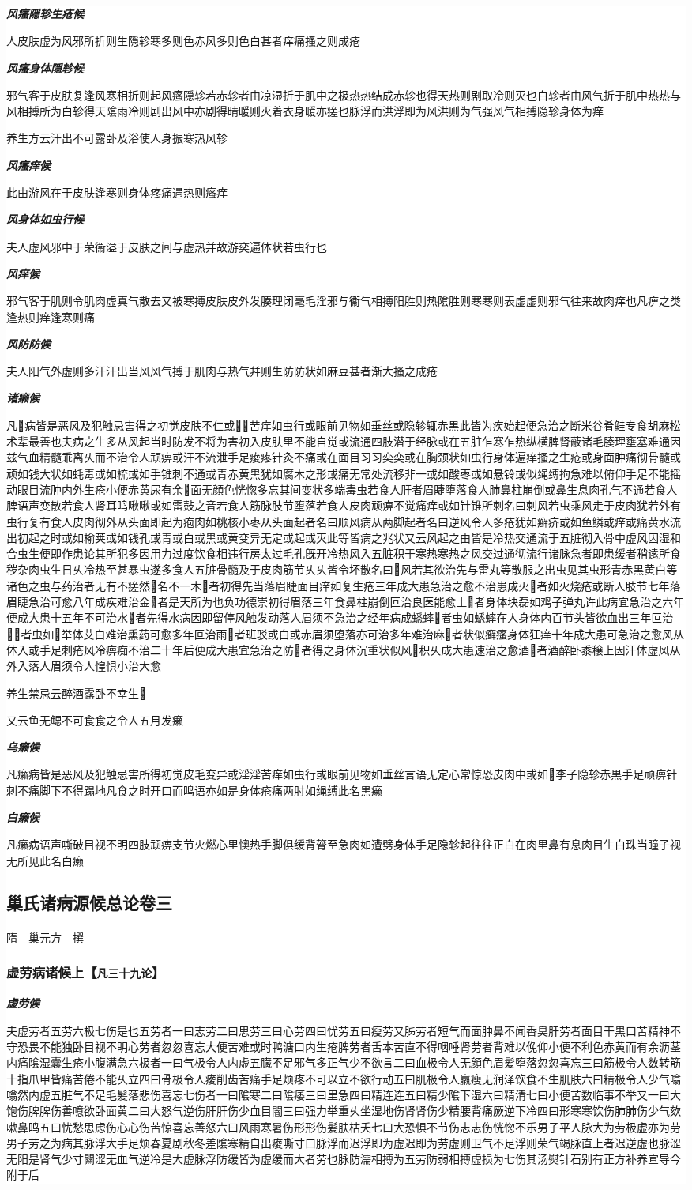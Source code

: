 ***风瘙隠轸生疮候***  

人皮肤虚为风邪所折则生隠轸寒多则色赤风多则色白甚者痒痛搔之则成疮  

***风瘙身体隠轸候***  

邪气客于皮肤复逢风寒相折则起风瘙隠轸若赤轸者由凉湿折于肌中之极热热结成赤轸也得天热则剧取冷则灭也白轸者由风气折于肌中热热与风相搏所为白轸得天隂雨冷则剧出风中亦剧得晴暖则灭着衣身暖亦瘥也脉浮而洪浮即为风洪则为气强风气相搏隐轸身体为痒  

养生方云汗出不可露卧及浴使人身振寒热风轸  

***风瘙痒候***  

此由游风在于皮肤逢寒则身体疼痛遇热则瘙痒  

***风身体如虫行候***  

夫人虚风邪中于荣衞溢于皮肤之间与虚热并故游奕遍体状若虫行也  

***风痒候***  

邪气客于肌则令肌肉虚真气散去又被寒搏皮肤皮外发腠理闭毫毛淫邪与衞气相搏阳胜则热隂胜则寒寒则表虚虚则邪气往来故肉痒也凡痹之类逢热则痒逢寒则痛  

***风防防候***  

夫人阳气外虚则多汗汗出当风风气搏于肌肉与热气幷则生防防状如麻豆甚者渐大搔之成疮  

***诸癞候***  

凡病皆是恶风及犯触忌害得之初觉皮肤不仁或苦痒如虫行或眼前见物如垂丝或隐轸辄赤黒此皆为疾始起便急治之断米谷肴鲑专食胡麻松术辈最善也夫病之生多从风起当时防发不将为害初入皮肤里不能自觉或流通四肢潜于经脉或在五脏乍寒乍热纵横脾肾蔽诸毛腠理壅塞难通因兹气血精髓乖离乆而不治令人顽痹或汗不流泄手足痠疼针灸不痛或在面目习习奕奕或在胸颈状如虫行身体遍痒搔之生疮或身面肿痛彻骨髓或顽如钱大状如蚝毒或如梳或如手锥刺不通或青赤黄黒犹如腐木之形或痛无常处流移非一或如酸枣或如悬铃或似绳缚拘急难以俯仰手足不能摇动眼目流肿内外生疮小便赤黄尿有余面无顔色恍惚多忘其间变状多端毒虫若食人肝者眉睫堕落食人肺鼻柱崩倒或鼻生息肉孔气不通若食人脾语声变散若食人肾耳鸣啾啾或如雷鼔之音若食人筋脉肢节堕落若食人皮肉顽痹不觉痛痒或如针锥所刺名曰刺风若虫乘风走于皮肉犹若外有虫行复有食人皮肉彻外从头面即起为疱肉如桃核小枣从头面起者名曰顺风病从两脚起者名曰逆风令人多疮犹如癣疥或如鱼鳞或痒或痛黄水流出初起之时或如榆荚或如钱孔或青或白或黒或黄变异无定或起或灭此等皆病之兆状又云风起之由皆是冷热交通流于五脏彻入骨中虚风因湿和合虫生便即作患论其所犯多因用力过度饮食相违行房太过毛孔旣开冷热风入五脏积于寒热寒热之风交过通彻流行诸脉急者即患缓者稍逺所食秽杂肉虫生日乆冷热至甚暴虫遂多食人五脏骨髓及于皮肉筋节乆乆皆令坏散名曰风若其欲治先与雷丸等散服之出虫见其虫形青赤黒黄白等诸色之虫与药治者无有不瘥然名不一木者初得先当落眉睫面目痒如复生疮三年成大患急治之愈不治患成火者如火烧疮或断人肢节七年落眉睫急治可愈八年成疾难治金者是天所为也负功德崇初得眉落三年食鼻柱崩倒叵治良医能愈土者身体块磊如鸡子弹丸许此病宜急治之六年便成大患十五年不可治水者先得水病因即留停风触发动落人眉须不急治之经年病成蟋蟀者虫如蟋蟀在人身体内百节头皆欲血出三年叵治者虫如举体艾白难治熏药可愈多年叵治雨者班驳或白或赤眉须堕落亦可治多年难治麻者状似癣瘙身体狂痒十年成大患可急治之愈风从体入或手足刺疮风冷痹痴不治二十年后便成大患宜急治之防者得之身体沉重状似风积乆成大患速治之愈酒者酒醉卧黍穣上因汗体虚风从外入落人眉须令人惶惧小治大愈  

养生禁忌云醉酒露卧不幸生  

又云鱼无鳃不可食食之令人五月发癞  

***乌癞候***  

凡癞病皆是恶风及犯触忌害所得初觉皮毛变异或淫淫苦痒如虫行或眼前见物如垂丝言语无定心常惊恐皮肉中或如李子隐轸赤黒手足顽痹针刺不痛脚下不得蹋地凡食之时开口而鸣语亦如是身体疮痛两肘如绳缚此名黒癞  

***白癞候***  

凡癞病语声嘶破目视不明四肢顽痹支节火燃心里懊热手脚俱缓背膂至急肉如遭劈身体手足隐轸起往往正白在肉里鼻有息肉目生白珠当瞳子视无所见此名白癞  

## 巢氏诸病源候总论卷三  

隋　巢元方　撰  

### 虚劳病诸候上【`凡三十九论`】  

***虚劳候***  

夫虚劳者五劳六极七伤是也五劳者一曰志劳二曰思劳三曰心劳四曰忧劳五曰瘦劳又胏劳者短气而面肿鼻不闻香臭肝劳者面目干黒口苦精神不守恐畏不能独卧目视不眀心劳者忽忽喜忘大便苦难或时鸭溏口内生疮脾劳者舌本苦直不得咽唾肾劳者背难以俛仰小便不利色赤黄而有余沥茎内痛隂湿囊生疮小腹满急六极者一曰气极令人内虚五臓不足邪气多正气少不欲言二曰血极令人无顔色眉髪堕落忽忽喜忘三曰筋极令人数转筋十指爪甲皆痛苦倦不能乆立四曰骨极令人痠削齿苦痛手足烦疼不可以立不欲行动五曰肌极令人羸瘦无润泽饮食不生肌肤六曰精极令人少气噏噏然内虚五脏气不足毛髪落悲伤喜忘七伤者一曰隂寒二曰隂痿三曰里急四曰精连连五曰精少隂下湿六曰精清七曰小便苦数临事不举又一曰大饱伤脾脾伤善噫欲卧面黄二曰大怒气逆伤肝肝伤少血目闇三曰强力举重乆坐湿地伤肾肾伤少精腰背痛厥逆下冷四曰形寒寒饮伤肺肺伤少气欬嗽鼻鸣五曰忧愁思虑伤心心伤苦惊喜忘善怒六曰风雨寒暑伤形形伤髪肤枯夭七曰大恐惧不节伤志志伤恍惚不乐男子平人脉大为劳极虚亦为劳男子劳之为病其脉浮大手足烦春夏剧秋冬差隂寒精自出痠嘶寸口脉浮而迟浮即为虚迟即为劳虚则卫气不足浮则荣气竭脉直上者迟逆虚也脉涩无阳是肾气少寸闗涩无血气逆冷是大虚脉浮防缓皆为虚缓而大者劳也脉防濡相搏为五劳防弱相搏虚损为七伤其汤熨针石别有正方补养宣导今附于后  
